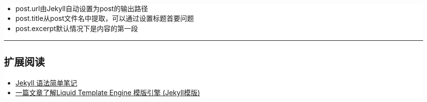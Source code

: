 * post.url由Jekyll自动设置为post的输出路径
* post.title从post文件名中提取，可以通过设置标题首要问题
* post.excerpt默认情况下是内容的第一段

---

## 扩展阅读

- [Jekyll 语法简单笔记](https://github.tiankonguse.com/blog/2014/11/10/jekyll-study.html)
- [ 一篇文章了解Liquid Template Engine 模版引擎 (Jekyll模版)](https://www.jianshu.com/p/5c6d68bcd836)
